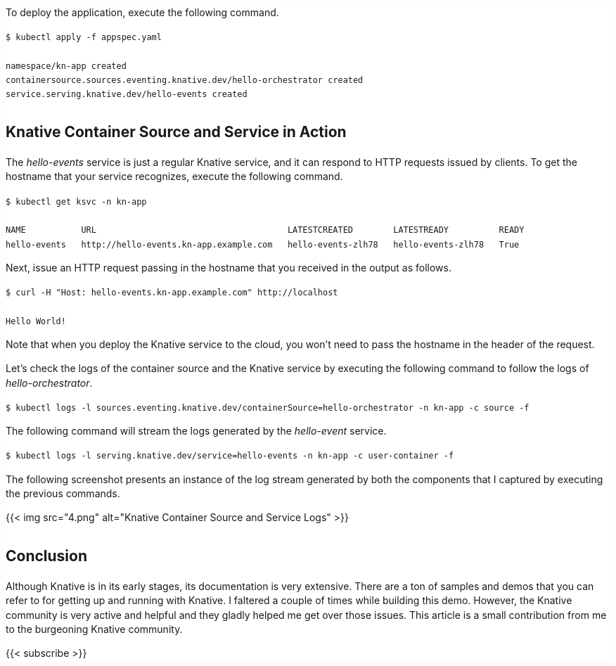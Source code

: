 To deploy the application, execute the following command.

```shell
$ kubectl apply -f appspec.yaml

namespace/kn-app created
containersource.sources.eventing.knative.dev/hello-orchestrator created
service.serving.knative.dev/hello-events created
```

## Knative Container Source and Service in Action

The _hello-events_ service is just a regular Knative service, and it can respond to HTTP requests issued by clients. To get the hostname that your service recognizes, execute the following command.

```shell
$ kubectl get ksvc -n kn-app

NAME           URL                                      LATESTCREATED        LATESTREADY          READY
hello-events   http://hello-events.kn-app.example.com   hello-events-zlh78   hello-events-zlh78   True
```

Next, issue an HTTP request passing in the hostname that you received in the output as follows.

```shell
$ curl -H "Host: hello-events.kn-app.example.com" http://localhost

Hello World!
```

Note that when you deploy the Knative service to the cloud, you won’t need to pass the hostname in the header of the request.

Let’s check the logs of the container source and the Knative service by executing the following command to follow the logs of _hello-orchestrator_.

```shell
$ kubectl logs -l sources.eventing.knative.dev/containerSource=hello-orchestrator -n kn-app -c source -f
```

The following command will stream the logs generated by the _hello-event_ service.

```shell
$ kubectl logs -l serving.knative.dev/service=hello-events -n kn-app -c user-container -f
```

The following screenshot presents an instance of the log stream generated by both the components that I captured by executing the previous commands.

{{< img src="4.png" alt="Knative Container Source and Service Logs" >}}

## Conclusion

Although Knative is in its early stages, its documentation is very extensive. There are a ton of samples and demos that you can refer to for getting up and running with Knative. I faltered a couple of times while building this demo. However, the Knative community is very active and helpful and they gladly helped me get over those issues. This article is a small contribution from me to the burgeoning Knative community.

{{< subscribe >}}
